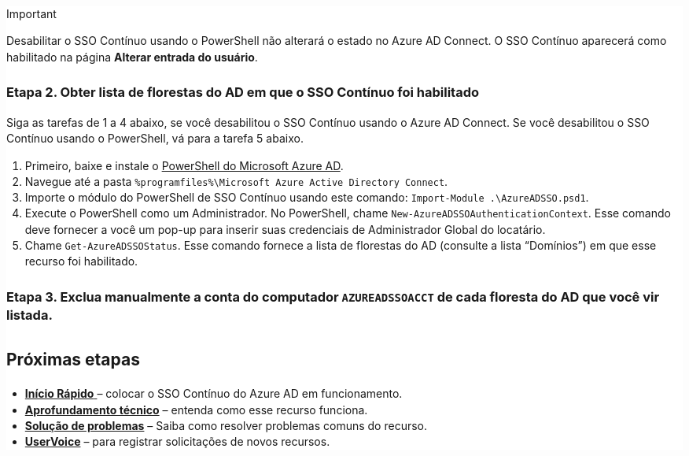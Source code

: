 >[!IMPORTANT]
>Desabilitar o SSO Contínuo usando o PowerShell não alterará o estado no Azure AD Connect. O SSO Contínuo aparecerá como habilitado na página **Alterar entrada do usuário**.

### <a name="step-2-get-list-of-ad-forests-where-seamless-sso-has-been-enabled"></a>Etapa 2. Obter lista de florestas do AD em que o SSO Contínuo foi habilitado

Siga as tarefas de 1 a 4 abaixo, se você desabilitou o SSO Contínuo usando o Azure AD Connect. Se você desabilitou o SSO Contínuo usando o PowerShell, vá para a tarefa 5 abaixo.

1. Primeiro, baixe e instale o [PowerShell do Microsoft Azure AD](https://docs.microsoft.com/powershell/azure/active-directory/overview).
2. Navegue até a pasta `%programfiles%\Microsoft Azure Active Directory Connect`.
3. Importe o módulo do PowerShell de SSO Contínuo usando este comando: `Import-Module .\AzureADSSO.psd1`.
4. Execute o PowerShell como um Administrador. No PowerShell, chame `New-AzureADSSOAuthenticationContext`. Esse comando deve fornecer a você um pop-up para inserir suas credenciais de Administrador Global do locatário.
5. Chame `Get-AzureADSSOStatus`. Esse comando fornece a lista de florestas do AD (consulte a lista “Domínios”) em que esse recurso foi habilitado.

### <a name="step-3-manually-delete-the-azureadssoacct-computer-account-from-each-ad-forest-that-you-see-listed"></a>Etapa 3. Exclua manualmente a conta do computador `AZUREADSSOACCT` de cada floresta do AD que você vir listada.

## <a name="next-steps"></a>Próximas etapas

- [**Início Rápido** ](how-to-connect-sso-quick-start.md) – colocar o SSO Contínuo do Azure AD em funcionamento.
- [**Aprofundamento técnico**](how-to-connect-sso-how-it-works.md) – entenda como esse recurso funciona.
- [**Solução de problemas**](tshoot-connect-sso.md) – Saiba como resolver problemas comuns do recurso.
- [**UserVoice**](https://feedback.azure.com/forums/169401-azure-active-directory/category/160611-directory-synchronization-aad-connect) – para registrar solicitações de novos recursos.
